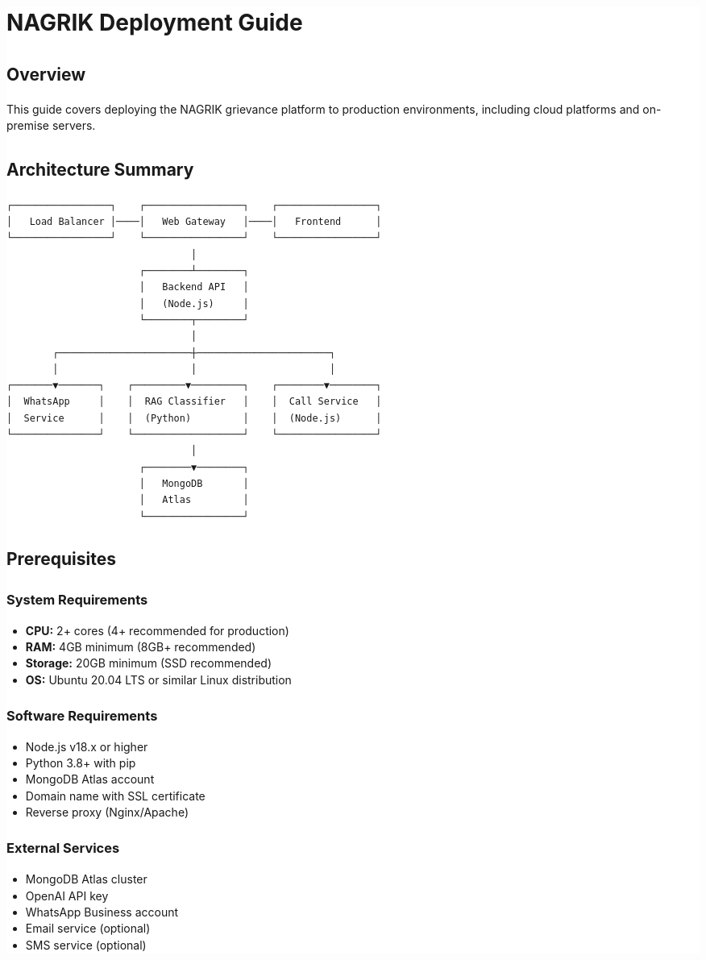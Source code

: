 # NAGRIK Deployment Guide

## Overview
This guide covers deploying the NAGRIK grievance platform to production environments, including cloud platforms and on-premise servers.

## Architecture Summary

```
┌─────────────────┐    ┌─────────────────┐    ┌─────────────────┐
│   Load Balancer │────│   Web Gateway   │────│   Frontend      │
└─────────────────┘    └─────────────────┘    └─────────────────┘
                                │
                       ┌────────┴────────┐
                       │   Backend API   │
                       │   (Node.js)     │
                       └────────┬────────┘
                                │
        ┌───────────────────────┼───────────────────────┐
        │                       │                       │
┌───────▼───────┐    ┌─────────▼─────────┐    ┌────────▼────────┐
│  WhatsApp     │    │  RAG Classifier   │    │  Call Service   │
│  Service      │    │  (Python)         │    │  (Node.js)      │
└───────────────┘    └───────────────────┘    └─────────────────┘
                                │
                       ┌────────▼────────┐
                       │   MongoDB       │
                       │   Atlas         │
                       └─────────────────┘
```

## Prerequisites

### System Requirements
- **CPU:** 2+ cores (4+ recommended for production)
- **RAM:** 4GB minimum (8GB+ recommended)
- **Storage:** 20GB minimum (SSD recommended)
- **OS:** Ubuntu 20.04 LTS or similar Linux distribution

### Software Requirements
- Node.js v18.x or higher
- Python 3.8+ with pip
- MongoDB Atlas account
- Domain name with SSL certificate
- Reverse proxy (Nginx/Apache)

### External Services
- MongoDB Atlas cluster
- OpenAI API key
- WhatsApp Business account
- Email service (optional)
- SMS service (optional)
